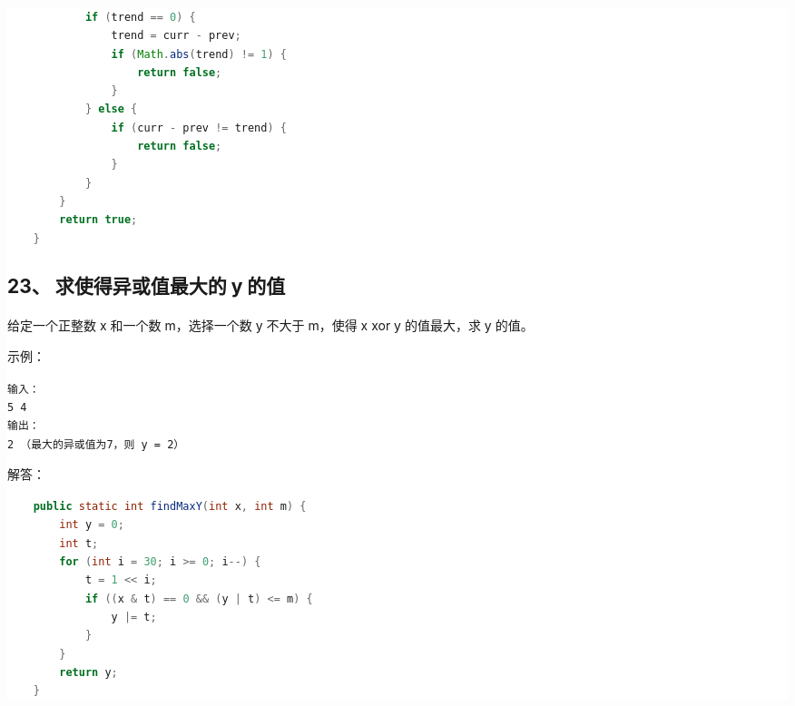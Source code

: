 ```java
            if (trend == 0) {
                trend = curr - prev;
                if (Math.abs(trend) != 1) {
                    return false;
                }
            } else {
                if (curr - prev != trend) {
                    return false;
                }
            }
        }
        return true;
    }
```

## 23、 求使得异或值最大的 y 的值

给定一个正整数 x 和一个数 m，选择一个数 y 不大于 m，使得 x xor y 的值最大，求 y 的值。

示例：

```
输入：
5 4
输出：
2 （最大的异或值为7，则 y = 2）
```

解答：

```java
    public static int findMaxY(int x, int m) {
        int y = 0;
        int t;
        for (int i = 30; i >= 0; i--) {
            t = 1 << i;
            if ((x & t) == 0 && (y | t) <= m) {
                y |= t;
            }
        }
        return y;
    }
```
